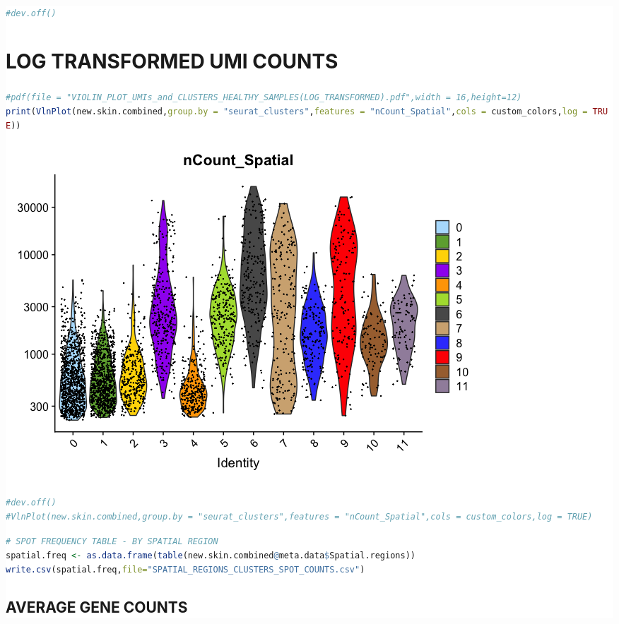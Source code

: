 ``` r
#dev.off()
```

</a>

# LOG TRANSFORMED UMI COUNTS

``` r
#pdf(file = "VIOLIN_PLOT_UMIs_and_CLUSTERS_HEALTHY_SAMPLES(LOG_TRANSFORMED).pdf",width = 16,height=12)
print(VlnPlot(new.skin.combined,group.by = "seurat_clusters",features = "nCount_Spatial",cols = custom_colors,log = TRUE))
```

![](ST_HEALTHY_SAMPLES_FIGURE_1_files/figure-gfm/unnamed-chunk-24-1.png)

``` r
#dev.off()
#VlnPlot(new.skin.combined,group.by = "seurat_clusters",features = "nCount_Spatial",cols = custom_colors,log = TRUE)
```

``` r
# SPOT FREQUENCY TABLE - BY SPATIAL REGION
spatial.freq <- as.data.frame(table(new.skin.combined@meta.data$Spatial.regions))
write.csv(spatial.freq,file="SPATIAL_REGIONS_CLUSTERS_SPOT_COUNTS.csv")
```

## AVERAGE GENE COUNTS
